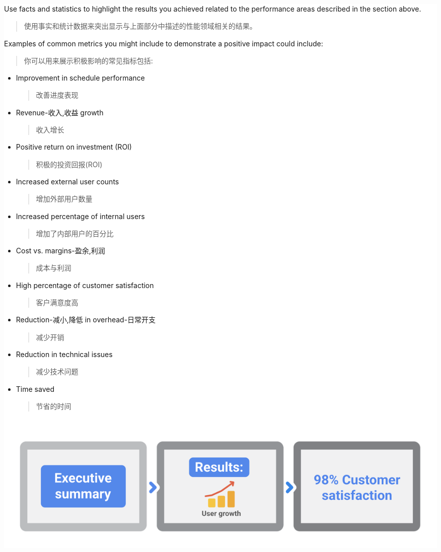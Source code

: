 Use facts and statistics to highlight the results you achieved related to the performance areas described in the section above. 

> 使用事实和统计数据来突出显示与上面部分中描述的性能领域相关的结果。

Examples of common metrics you might include to demonstrate a positive impact could include: 

> 你可以用来展示积极影响的常见指标包括:

- Improvement in schedule performance

	> 改善进度表现

- Revenue-收入,收益 growth

	> 收入增长

- Positive return on investment (ROI)

	> 积极的投资回报(ROI)

- Increased external user counts

	> 增加外部用户数量

- Increased percentage of internal users 

	> 增加了内部用户的百分比

- Cost vs. margins-盈余,利润

	> 成本与利润

- High percentage of customer satisfaction 

	> 客户满意度高

- Reduction-减小,降低 in overhead-日常开支

	> 减少开销

- Reduction in technical issues

	> 减少技术问题

- Time saved

	> 节省的时间



![Three slides showing the following: Executive Summary, Results, and 98% Customer Satisfaction](img/29.png)
